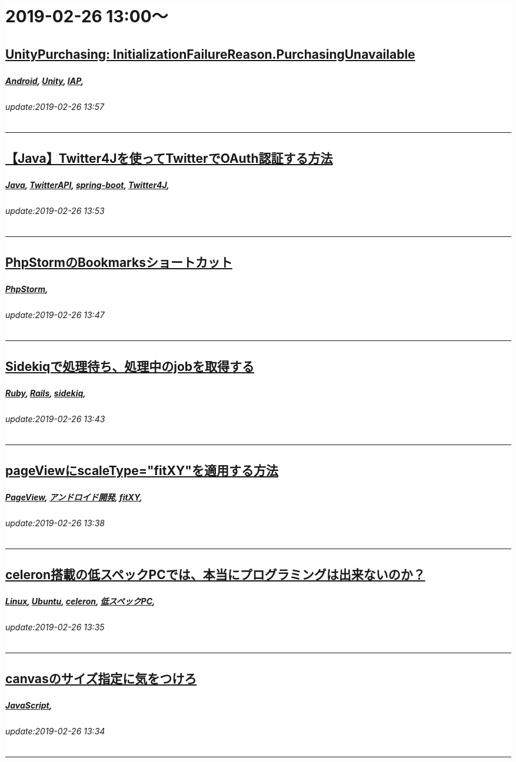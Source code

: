 


# 2019-02-26 13:00～
## [UnityPurchasing: InitializationFailureReason.PurchasingUnavailable](https://qiita.com/oreo_/items/be174800e5a5afb24ab6)
##### [Android](https://qiita.com/tags/Android), [Unity](https://qiita.com/tags/Unity), [IAP](https://qiita.com/tags/IAP), 
###### update:2019-02-26 13:57
---
## [【Java】Twitter4Jを使ってTwitterでOAuth認証する方法](https://qiita.com/tamorieeeen/items/bc3b70f2538a9d0f8768)
##### [Java](https://qiita.com/tags/Java), [TwitterAPI](https://qiita.com/tags/TwitterAPI), [spring-boot](https://qiita.com/tags/spring-boot), [Twitter4J](https://qiita.com/tags/Twitter4J), 
###### update:2019-02-26 13:53
---
## [PhpStormのBookmarksショートカット](https://qiita.com/HorikawaTokiya/items/d5b6c5788983f2b13567)
##### [PhpStorm](https://qiita.com/tags/PhpStorm), 
###### update:2019-02-26 13:47
---
## [Sidekiqで処理待ち、処理中のjobを取得する](https://qiita.com/paranishian/items/16c0cc83409aa2d9e60a)
##### [Ruby](https://qiita.com/tags/Ruby), [Rails](https://qiita.com/tags/Rails), [sidekiq](https://qiita.com/tags/sidekiq), 
###### update:2019-02-26 13:43
---
## [pageViewにscaleType="fitXY"を適用する方法](https://qiita.com/marienplatz0123/items/3c0b7759969754dc4c8c)
##### [PageView](https://qiita.com/tags/PageView), [アンドロイド開発](https://qiita.com/tags/アンドロイド開発), [fitXY](https://qiita.com/tags/fitXY), 
###### update:2019-02-26 13:38
---
## [celeron搭載の低スペックPCでは、本当にプログラミングは出来ないのか？](https://qiita.com/musashimiymoto/items/811bace8dd69e2cda63b)
##### [Linux](https://qiita.com/tags/Linux), [Ubuntu](https://qiita.com/tags/Ubuntu), [celeron](https://qiita.com/tags/celeron), [低スペックPC](https://qiita.com/tags/低スペックPC), 
###### update:2019-02-26 13:35
---
## [canvasのサイズ指定に気をつけろ](https://qiita.com/hibi221b/items/4871a35f631d517e6104)
##### [JavaScript](https://qiita.com/tags/JavaScript), 
###### update:2019-02-26 13:34
---